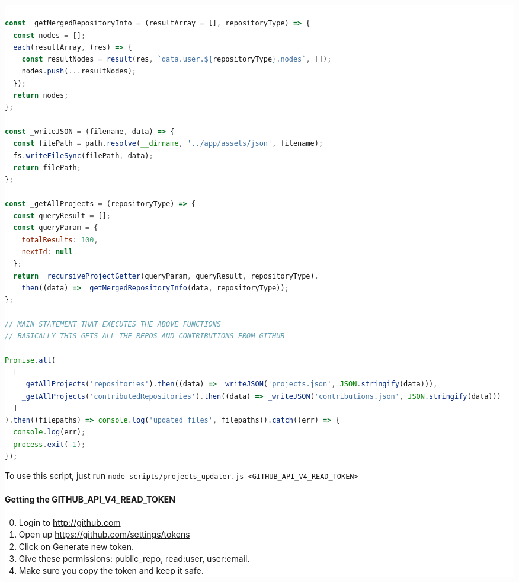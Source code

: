 ~~~js

const _getMergedRepositoryInfo = (resultArray = [], repositoryType) => {
  const nodes = [];
  each(resultArray, (res) => {
    const resultNodes = result(res, `data.user.${repositoryType}.nodes`, []);
    nodes.push(...resultNodes);
  });
  return nodes;
};

const _writeJSON = (filename, data) => {
  const filePath = path.resolve(__dirname, '../app/assets/json', filename);
  fs.writeFileSync(filePath, data);
  return filePath;
};

const _getAllProjects = (repositoryType) => {
  const queryResult = [];
  const queryParam = {
    totalResults: 100,
    nextId: null
  };
  return _recursiveProjectGetter(queryParam, queryResult, repositoryType).
    then((data) => _getMergedRepositoryInfo(data, repositoryType));
};

// MAIN STATEMENT THAT EXECUTES THE ABOVE FUNCTIONS
// BASICALLY THIS GETS ALL THE REPOS AND CONTRIBUTIONS FROM GITHUB

Promise.all(
  [
    _getAllProjects('repositories').then((data) => _writeJSON('projects.json', JSON.stringify(data))),
    _getAllProjects('contributedRepositories').then((data) => _writeJSON('contributions.json', JSON.stringify(data)))
  ]
).then((filepaths) => console.log('updated files', filepaths)).catch((err) => {
  console.log(err);
  process.exit(-1);
});

~~~

To use this script, just run
`node scripts/projects_updater.js <GITHUB_API_V4_READ_TOKEN>`


#### Getting the GITHUB_API_V4_READ_TOKEN

0. Login to http://github.com
1. Open up https://github.com/settings/tokens
2. Click on Generate new token.
3. Give these permissions: public_repo, read:user, user:email.
4. Make sure you copy the token and keep it safe.
